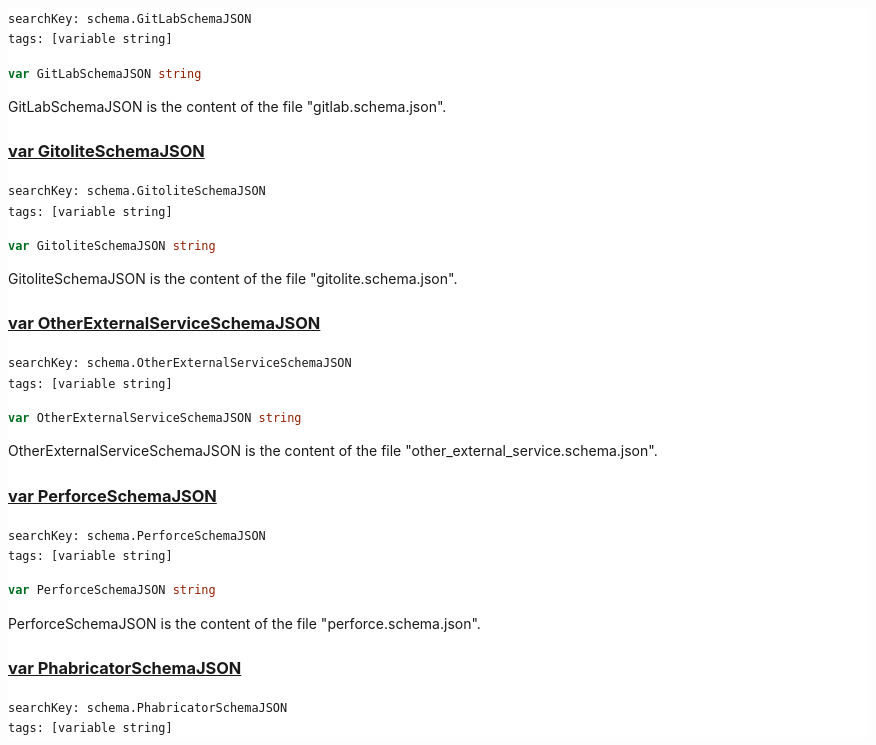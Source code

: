 ```
searchKey: schema.GitLabSchemaJSON
tags: [variable string]
```

```Go
var GitLabSchemaJSON string
```

GitLabSchemaJSON is the content of the file "gitlab.schema.json". 

### <a id="GitoliteSchemaJSON" href="#GitoliteSchemaJSON">var GitoliteSchemaJSON</a>

```
searchKey: schema.GitoliteSchemaJSON
tags: [variable string]
```

```Go
var GitoliteSchemaJSON string
```

GitoliteSchemaJSON is the content of the file "gitolite.schema.json". 

### <a id="OtherExternalServiceSchemaJSON" href="#OtherExternalServiceSchemaJSON">var OtherExternalServiceSchemaJSON</a>

```
searchKey: schema.OtherExternalServiceSchemaJSON
tags: [variable string]
```

```Go
var OtherExternalServiceSchemaJSON string
```

OtherExternalServiceSchemaJSON is the content of the file "other_external_service.schema.json". 

### <a id="PerforceSchemaJSON" href="#PerforceSchemaJSON">var PerforceSchemaJSON</a>

```
searchKey: schema.PerforceSchemaJSON
tags: [variable string]
```

```Go
var PerforceSchemaJSON string
```

PerforceSchemaJSON is the content of the file "perforce.schema.json". 

### <a id="PhabricatorSchemaJSON" href="#PhabricatorSchemaJSON">var PhabricatorSchemaJSON</a>

```
searchKey: schema.PhabricatorSchemaJSON
tags: [variable string]
```
